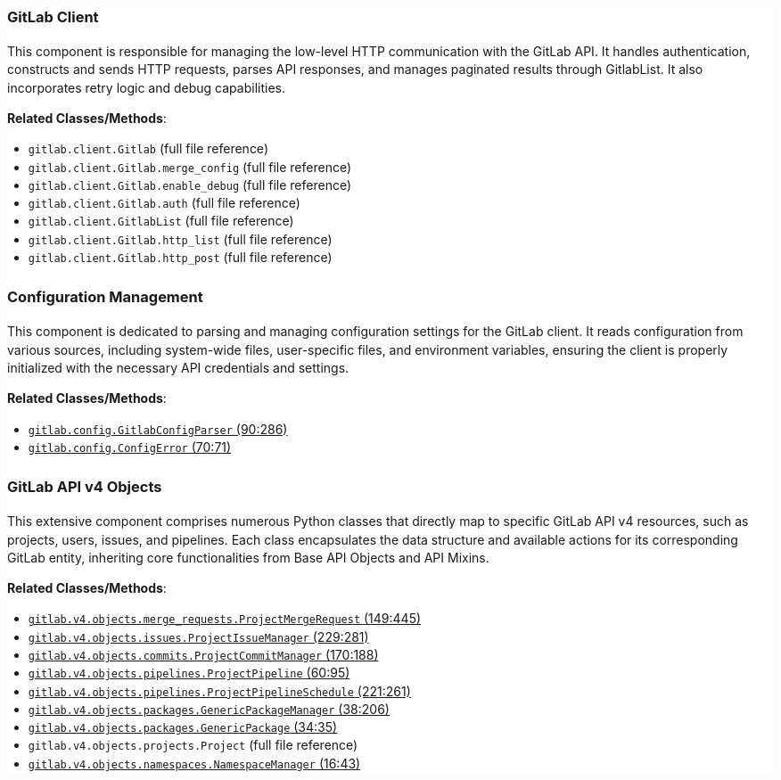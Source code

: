### GitLab Client
This component is responsible for managing the low-level HTTP communication with the GitLab API. It handles authentication, constructs and sends HTTP requests, parses API responses, and manages paginated results through GitlabList. It also incorporates retry logic and debug capabilities.


**Related Classes/Methods**:

- `gitlab.client.Gitlab` (full file reference)
- `gitlab.client.Gitlab.merge_config` (full file reference)
- `gitlab.client.Gitlab.enable_debug` (full file reference)
- `gitlab.client.Gitlab.auth` (full file reference)
- `gitlab.client.GitlabList` (full file reference)
- `gitlab.client.Gitlab.http_list` (full file reference)
- `gitlab.client.Gitlab.http_post` (full file reference)


### Configuration Management
This component is dedicated to parsing and managing configuration settings for the GitLab client. It reads configuration from various sources, including system-wide files, user-specific files, and environment variables, ensuring the client is properly initialized with the necessary API credentials and settings.


**Related Classes/Methods**:

- <a href="https://github.com/python-gitlab/python-gitlab/blob/master/gitlab/config.py#L90-L286" target="_blank" rel="noopener noreferrer">`gitlab.config.GitlabConfigParser` (90:286)</a>
- <a href="https://github.com/python-gitlab/python-gitlab/blob/master/gitlab/config.py#L70-L71" target="_blank" rel="noopener noreferrer">`gitlab.config.ConfigError` (70:71)</a>


### GitLab API v4 Objects
This extensive component comprises numerous Python classes that directly map to specific GitLab API v4 resources, such as projects, users, issues, and pipelines. Each class encapsulates the data structure and available actions for its corresponding GitLab entity, inheriting core functionalities from Base API Objects and API Mixins.


**Related Classes/Methods**:

- <a href="https://github.com/python-gitlab/python-gitlab/blob/master/gitlab/v4/objects/merge_requests.py#L149-L445" target="_blank" rel="noopener noreferrer">`gitlab.v4.objects.merge_requests.ProjectMergeRequest` (149:445)</a>
- <a href="https://github.com/python-gitlab/python-gitlab/blob/master/gitlab/v4/objects/issues.py#L229-L281" target="_blank" rel="noopener noreferrer">`gitlab.v4.objects.issues.ProjectIssueManager` (229:281)</a>
- <a href="https://github.com/python-gitlab/python-gitlab/blob/master/gitlab/v4/objects/commits.py#L170-L188" target="_blank" rel="noopener noreferrer">`gitlab.v4.objects.commits.ProjectCommitManager` (170:188)</a>
- <a href="https://github.com/python-gitlab/python-gitlab/blob/master/gitlab/v4/objects/pipelines.py#L60-L95" target="_blank" rel="noopener noreferrer">`gitlab.v4.objects.pipelines.ProjectPipeline` (60:95)</a>
- <a href="https://github.com/python-gitlab/python-gitlab/blob/master/gitlab/v4/objects/pipelines.py#L221-L261" target="_blank" rel="noopener noreferrer">`gitlab.v4.objects.pipelines.ProjectPipelineSchedule` (221:261)</a>
- <a href="https://github.com/python-gitlab/python-gitlab/blob/master/gitlab/v4/objects/packages.py#L38-L206" target="_blank" rel="noopener noreferrer">`gitlab.v4.objects.packages.GenericPackageManager` (38:206)</a>
- <a href="https://github.com/python-gitlab/python-gitlab/blob/master/gitlab/v4/objects/packages.py#L34-L35" target="_blank" rel="noopener noreferrer">`gitlab.v4.objects.packages.GenericPackage` (34:35)</a>
- `gitlab.v4.objects.projects.Project` (full file reference)
- <a href="https://github.com/python-gitlab/python-gitlab/blob/master/gitlab/v4/objects/namespaces.py#L16-L43" target="_blank" rel="noopener noreferrer">`gitlab.v4.objects.namespaces.NamespaceManager` (16:43)</a>